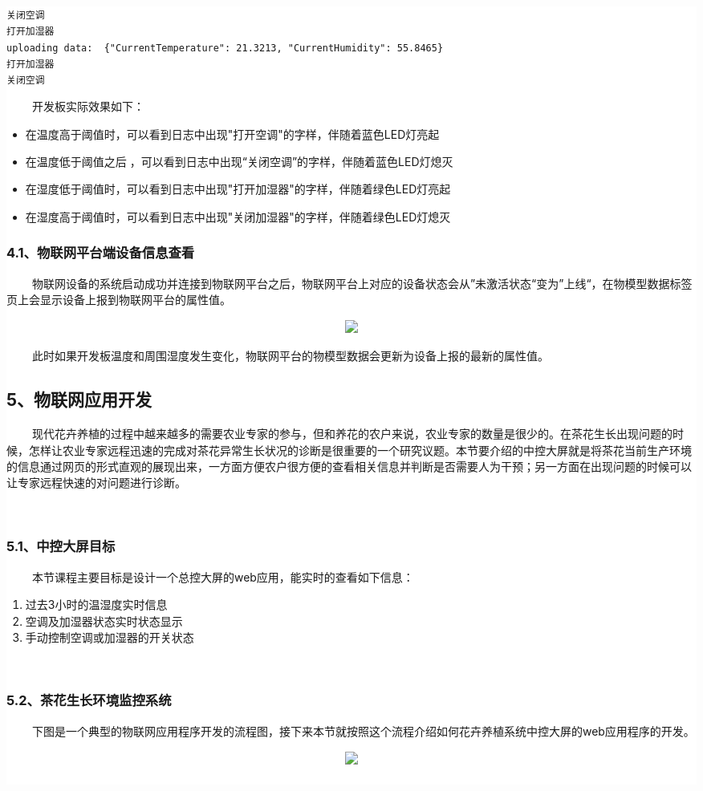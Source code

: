 ```log
关闭空调
打开加湿器
uploading data:  {"CurrentTemperature": 21.3213, "CurrentHumidity": 55.8465}
打开加湿器
关闭空调
```
&emsp;&emsp;
开发板实际效果如下：
* 在温度高于阈值时，可以看到日志中出现"打开空调"的字样，伴随着蓝色LED灯亮起
* 在温度低于阈值之后 ，可以看到日志中出现“关闭空调”的字样，伴随着蓝色LED灯熄灭

* 在湿度低于阈值时，可以看到日志中出现"打开加湿器"的字样，伴随着绿色LED灯亮起
* 在湿度高于阈值时，可以看到日志中出现"关闭加湿器"的字样，伴随着绿色LED灯熄灭

### 4.1、物联网平台端设备信息查看

&emsp;&emsp;
物联网设备的系统启动成功并连接到物联网平台之后，物联网平台上对应的设备状态会从”未激活状态“变为”上线“，在物模型数据标签页上会显示设备上报到物联网平台的属性值。

<div align="center">
<img src=./../../../images/1_温湿度监控设备状态及属性.png width=100%/>
</div>

&emsp;&emsp;
此时如果开发板温度和周围湿度发生变化，物联网平台的物模型数据会更新为设备上报的最新的属性值。

## 5、物联网应用开发

&emsp;&emsp;
现代花卉养植的过程中越来越多的需要农业专家的参与，但和养花的农户来说，农业专家的数量是很少的。在茶花生长出现问题的时候，怎样让农业专家远程迅速的完成对茶花异常生长状况的诊断是很重要的一个研究议题。本节要介绍的中控大屏就是将茶花当前生产环境的信息通过网页的形式直观的展现出来，一方面方便农户很方便的查看相关信息并判断是否需要人为干预；另一方面在出现问题的时候可以让专家远程快速的对问题进行诊断。

<br>

### 5.1、中控大屏目标
&emsp;&emsp;
本节课程主要目标是设计一个总控大屏的web应用，能实时的查看如下信息：
1. 过去3小时的温湿度实时信息
2. 空调及加湿器状态实时状态显示
3. 手动控制空调或加湿器的开关状态

<br>

### 5.2、茶花生长环境监控系统
&emsp;&emsp;
下图是一个典型的物联网应用程序开发的流程图，接下来本节就按照这个流程介绍如何花卉养植系统中控大屏的web应用程序的开发。

<div align="center">
<img src=./../../../images/1_物联网应用开发的一般流程.png width=80%/>
</div>

<br>
